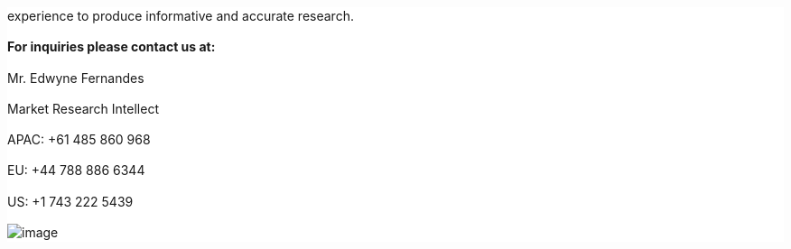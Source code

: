 experience to produce informative and accurate research.</span></p><p><strong>For inquiries please contact us at:</strong></p><p>Mr. Edwyne Fernandes</p><p>Market Research Intellect</p><p>APAC: +61 485 860 968</p><p>EU: +44 788 886 6344</p><p>US: +1 743 222 5439</p>
![image](https://github.com/user-attachments/assets/7a6c2e35-8ef1-4304-9c38-594cbec20cc0)
